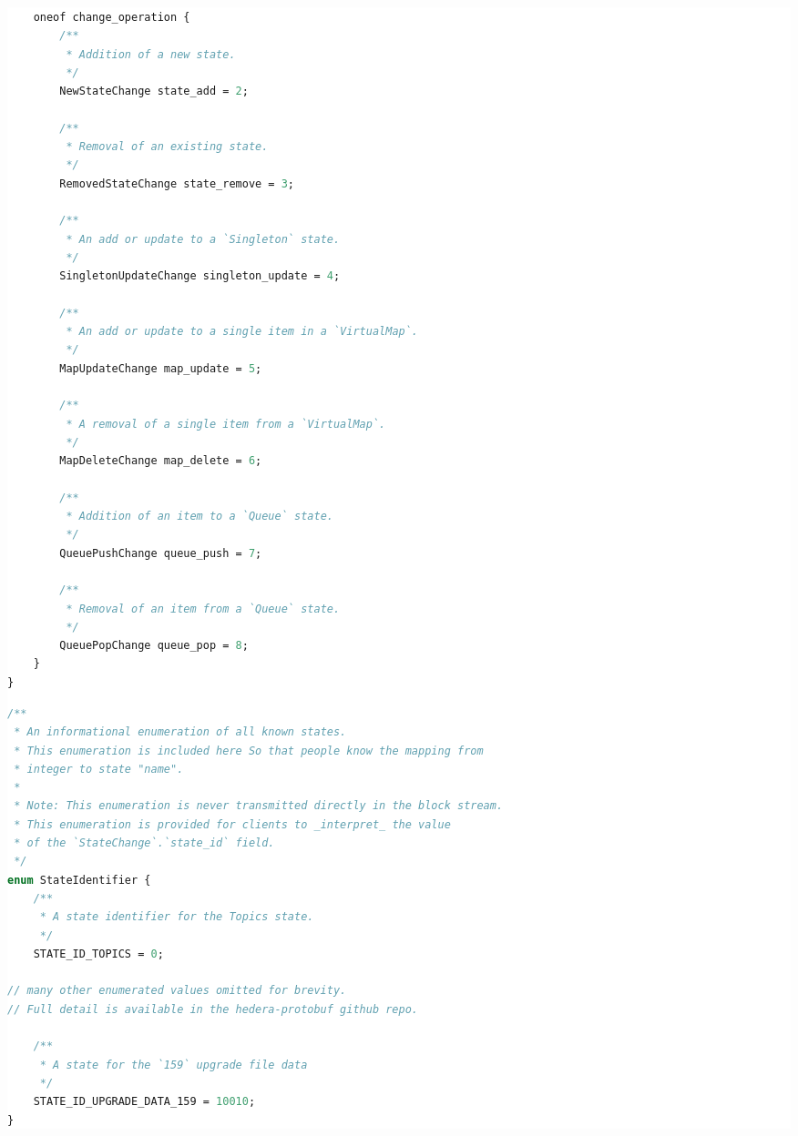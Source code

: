 ```protobuf
    oneof change_operation {
        /**
         * Addition of a new state.
         */
        NewStateChange state_add = 2;

        /**
         * Removal of an existing state.
         */
        RemovedStateChange state_remove = 3;

        /**
         * An add or update to a `Singleton` state.
         */
        SingletonUpdateChange singleton_update = 4;

        /**
         * An add or update to a single item in a `VirtualMap`.
         */
        MapUpdateChange map_update = 5;

        /**
         * A removal of a single item from a `VirtualMap`.
         */
        MapDeleteChange map_delete = 6;

        /**
         * Addition of an item to a `Queue` state.
         */
        QueuePushChange queue_push = 7;

        /**
         * Removal of an item from a `Queue` state.
         */
        QueuePopChange queue_pop = 8;
    }
}
```

```protobuf
/**
 * An informational enumeration of all known states.
 * This enumeration is included here So that people know the mapping from
 * integer to state "name".
 *
 * Note: This enumeration is never transmitted directly in the block stream.
 * This enumeration is provided for clients to _interpret_ the value
 * of the `StateChange`.`state_id` field.
 */
enum StateIdentifier {
    /**
     * A state identifier for the Topics state.
     */
    STATE_ID_TOPICS = 0;

// many other enumerated values omitted for brevity.
// Full detail is available in the hedera-protobuf github repo.

    /**
     * A state for the `159` upgrade file data
     */
    STATE_ID_UPGRADE_DATA_159 = 10010;
}
```